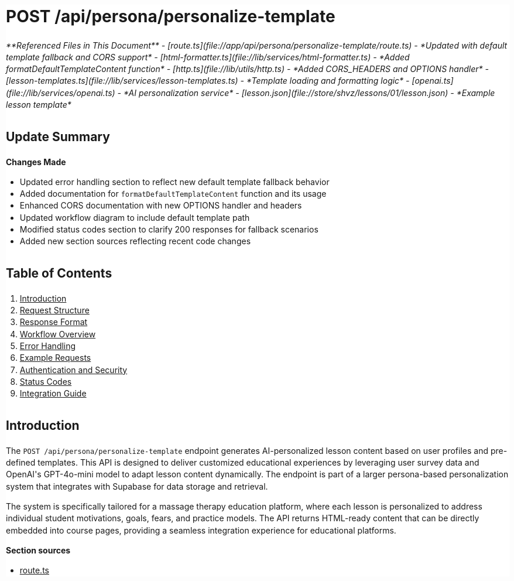 # POST /api/persona/personalize-template

<cite>
**Referenced Files in This Document**   
- [route.ts](file://app/api/persona/personalize-template/route.ts) - *Updated with default template fallback and CORS support*
- [html-formatter.ts](file://lib/services/html-formatter.ts) - *Added formatDefaultTemplateContent function*
- [http.ts](file://lib/utils/http.ts) - *Added CORS_HEADERS and OPTIONS handler*
- [lesson-templates.ts](file://lib/services/lesson-templates.ts) - *Template loading and formatting logic*
- [openai.ts](file://lib/services/openai.ts) - *AI personalization service*
- [lesson.json](file://store/shvz/lessons/01/lesson.json) - *Example lesson template*
</cite>

## Update Summary
**Changes Made**   
- Updated error handling section to reflect new default template fallback behavior
- Added documentation for `formatDefaultTemplateContent` function and its usage
- Enhanced CORS documentation with new OPTIONS handler and headers
- Updated workflow diagram to include default template path
- Modified status codes section to clarify 200 responses for fallback scenarios
- Added new section sources reflecting recent code changes

## Table of Contents
1. [Introduction](#introduction)
2. [Request Structure](#request-structure)
3. [Response Format](#response-format)
4. [Workflow Overview](#workflow-overview)
5. [Error Handling](#error-handling)
6. [Example Requests](#example-requests)
7. [Authentication and Security](#authentication-and-security)
8. [Status Codes](#status-codes)
9. [Integration Guide](#integration-guide)

## Introduction

The `POST /api/persona/personalize-template` endpoint generates AI-personalized lesson content based on user profiles and pre-defined templates. This API is designed to deliver customized educational experiences by leveraging user survey data and OpenAI's GPT-4o-mini model to adapt lesson content dynamically. The endpoint is part of a larger persona-based personalization system that integrates with Supabase for data storage and retrieval.

The system is specifically tailored for a massage therapy education platform, where each lesson is personalized to address individual student motivations, goals, fears, and practice models. The API returns HTML-ready content that can be directly embedded into course pages, providing a seamless integration experience for educational platforms.

**Section sources**
- [route.ts](file://app/api/persona/personalize-template/route.ts#L1-L294)
